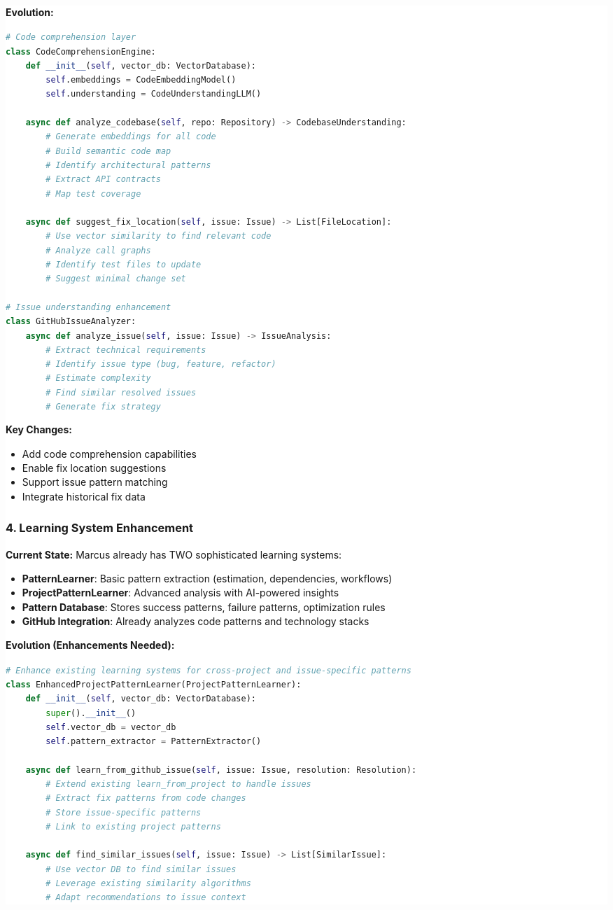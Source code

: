 **Evolution:**
```python
# Code comprehension layer
class CodeComprehensionEngine:
    def __init__(self, vector_db: VectorDatabase):
        self.embeddings = CodeEmbeddingModel()
        self.understanding = CodeUnderstandingLLM()

    async def analyze_codebase(self, repo: Repository) -> CodebaseUnderstanding:
        # Generate embeddings for all code
        # Build semantic code map
        # Identify architectural patterns
        # Extract API contracts
        # Map test coverage

    async def suggest_fix_location(self, issue: Issue) -> List[FileLocation]:
        # Use vector similarity to find relevant code
        # Analyze call graphs
        # Identify test files to update
        # Suggest minimal change set

# Issue understanding enhancement
class GitHubIssueAnalyzer:
    async def analyze_issue(self, issue: Issue) -> IssueAnalysis:
        # Extract technical requirements
        # Identify issue type (bug, feature, refactor)
        # Estimate complexity
        # Find similar resolved issues
        # Generate fix strategy
```

**Key Changes:**
- Add code comprehension capabilities
- Enable fix location suggestions
- Support issue pattern matching
- Integrate historical fix data

### 4. Learning System Enhancement

**Current State:**
Marcus already has TWO sophisticated learning systems:
- **PatternLearner**: Basic pattern extraction (estimation, dependencies, workflows)
- **ProjectPatternLearner**: Advanced analysis with AI-powered insights
- **Pattern Database**: Stores success patterns, failure patterns, optimization rules
- **GitHub Integration**: Already analyzes code patterns and technology stacks

**Evolution (Enhancements Needed):**
```python
# Enhance existing learning systems for cross-project and issue-specific patterns
class EnhancedProjectPatternLearner(ProjectPatternLearner):
    def __init__(self, vector_db: VectorDatabase):
        super().__init__()
        self.vector_db = vector_db
        self.pattern_extractor = PatternExtractor()

    async def learn_from_github_issue(self, issue: Issue, resolution: Resolution):
        # Extend existing learn_from_project to handle issues
        # Extract fix patterns from code changes
        # Store issue-specific patterns
        # Link to existing project patterns

    async def find_similar_issues(self, issue: Issue) -> List[SimilarIssue]:
        # Use vector DB to find similar issues
        # Leverage existing similarity algorithms
        # Adapt recommendations to issue context
```